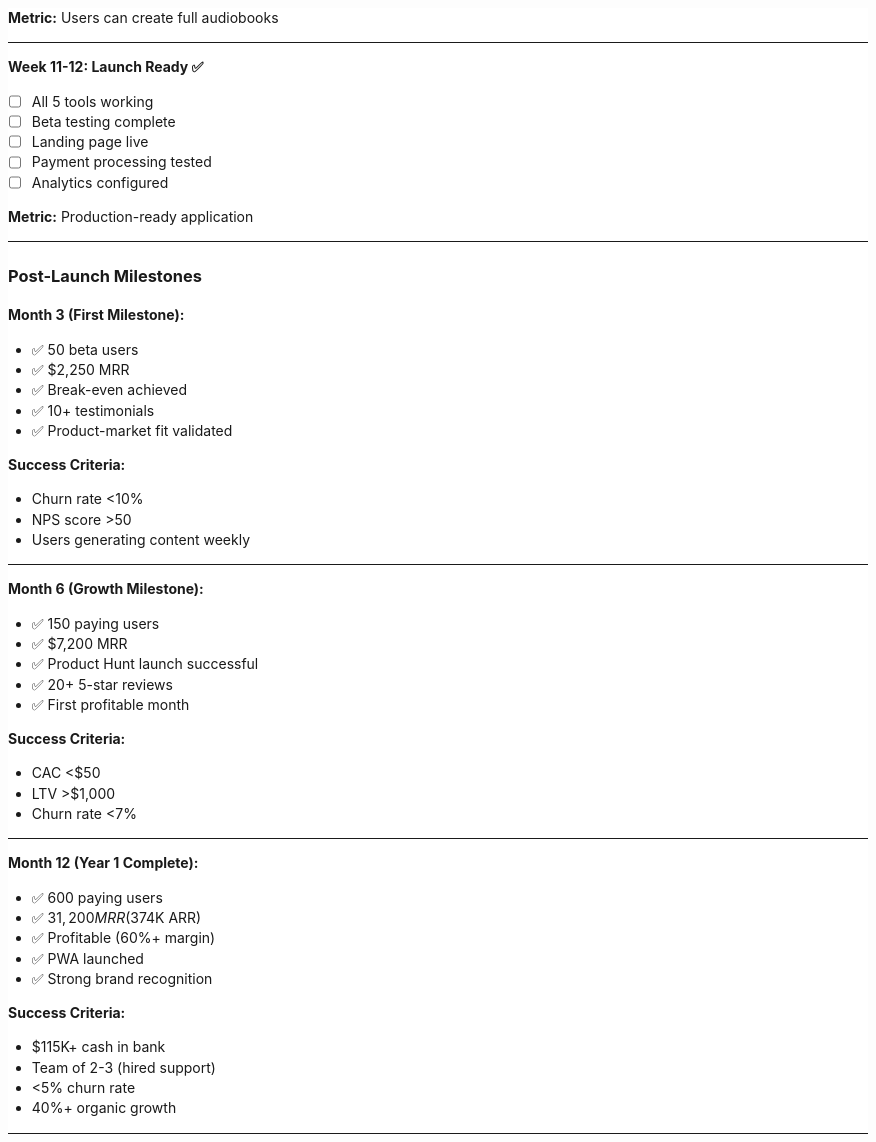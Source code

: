 **Metric:** Users can create full audiobooks

---

**Week 11-12: Launch Ready ✅**
- [ ] All 5 tools working
- [ ] Beta testing complete
- [ ] Landing page live
- [ ] Payment processing tested
- [ ] Analytics configured

**Metric:** Production-ready application

---

### **Post-Launch Milestones**

**Month 3 (First Milestone):**
- ✅ 50 beta users
- ✅ $2,250 MRR
- ✅ Break-even achieved
- ✅ 10+ testimonials
- ✅ Product-market fit validated

**Success Criteria:**
- Churn rate <10%
- NPS score >50
- Users generating content weekly

---

**Month 6 (Growth Milestone):**
- ✅ 150 paying users
- ✅ $7,200 MRR
- ✅ Product Hunt launch successful
- ✅ 20+ 5-star reviews
- ✅ First profitable month

**Success Criteria:**
- CAC <$50
- LTV >$1,000
- Churn rate <7%

---

**Month 12 (Year 1 Complete):**
- ✅ 600 paying users
- ✅ $31,200 MRR ($374K ARR)
- ✅ Profitable (60%+ margin)
- ✅ PWA launched
- ✅ Strong brand recognition

**Success Criteria:**
- $115K+ cash in bank
- Team of 2-3 (hired support)
- <5% churn rate
- 40%+ organic growth

---